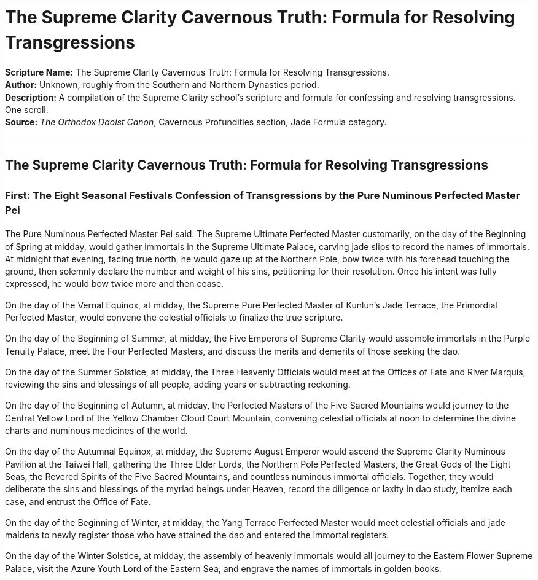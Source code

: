 # The Supreme Clarity Cavernous Truth: Formula for Resolving Transgressions

**Scripture Name:** The Supreme Clarity Cavernous Truth: Formula for Resolving Transgressions.  
**Author:** Unknown, roughly from the Southern and Northern Dynasties period.  
**Description:** A compilation of the Supreme Clarity school’s scripture and formula for confessing and resolving transgressions. One scroll.  
**Source:** *The Orthodox Daoist Canon*, Cavernous Profundities section, Jade Formula category.

---

## The Supreme Clarity Cavernous Truth: Formula for Resolving Transgressions

### First: The Eight Seasonal Festivals Confession of Transgressions by the Pure Numinous Perfected Master Pei

The Pure Numinous Perfected Master Pei said: The Supreme Ultimate Perfected Master customarily, on the day of the Beginning of Spring at midday, would gather immortals in the Supreme Ultimate Palace, carving jade slips to record the names of immortals. At midnight that evening, facing true north, he would gaze up at the Northern Pole, bow twice with his forehead touching the ground, then solemnly declare the number and weight of his sins, petitioning for their resolution. Once his intent was fully expressed, he would bow twice more and then cease.

On the day of the Vernal Equinox, at midday, the Supreme Pure Perfected Master of Kunlun’s Jade Terrace, the Primordial Perfected Master, would convene the celestial officials to finalize the true scripture.

On the day of the Beginning of Summer, at midday, the Five Emperors of Supreme Clarity would assemble immortals in the Purple Tenuity Palace, meet the Four Perfected Masters, and discuss the merits and demerits of those seeking the dao.

On the day of the Summer Solstice, at midday, the Three Heavenly Officials would meet at the Offices of Fate and River Marquis, reviewing the sins and blessings of all people, adding years or subtracting reckoning.

On the day of the Beginning of Autumn, at midday, the Perfected Masters of the Five Sacred Mountains would journey to the Central Yellow Lord of the Yellow Chamber Cloud Court Mountain, convening celestial officials at noon to determine the divine charts and numinous medicines of the world.

On the day of the Autumnal Equinox, at midday, the Supreme August Emperor would ascend the Supreme Clarity Numinous Pavilion at the Taiwei Hall, gathering the Three Elder Lords, the Northern Pole Perfected Masters, the Great Gods of the Eight Seas, the Revered Spirits of the Five Sacred Mountains, and countless numinous immortal officials. Together, they would deliberate the sins and blessings of the myriad beings under Heaven, record the diligence or laxity in dao study, itemize each case, and entrust the Office of Fate.

On the day of the Beginning of Winter, at midday, the Yang Terrace Perfected Master would meet celestial officials and jade maidens to newly register those who have attained the dao and entered the immortal registers.

On the day of the Winter Solstice, at midday, the assembly of heavenly immortals would all journey to the Eastern Flower Supreme Palace, visit the Azure Youth Lord of the Eastern Sea, and engrave the names of immortals in golden books.
